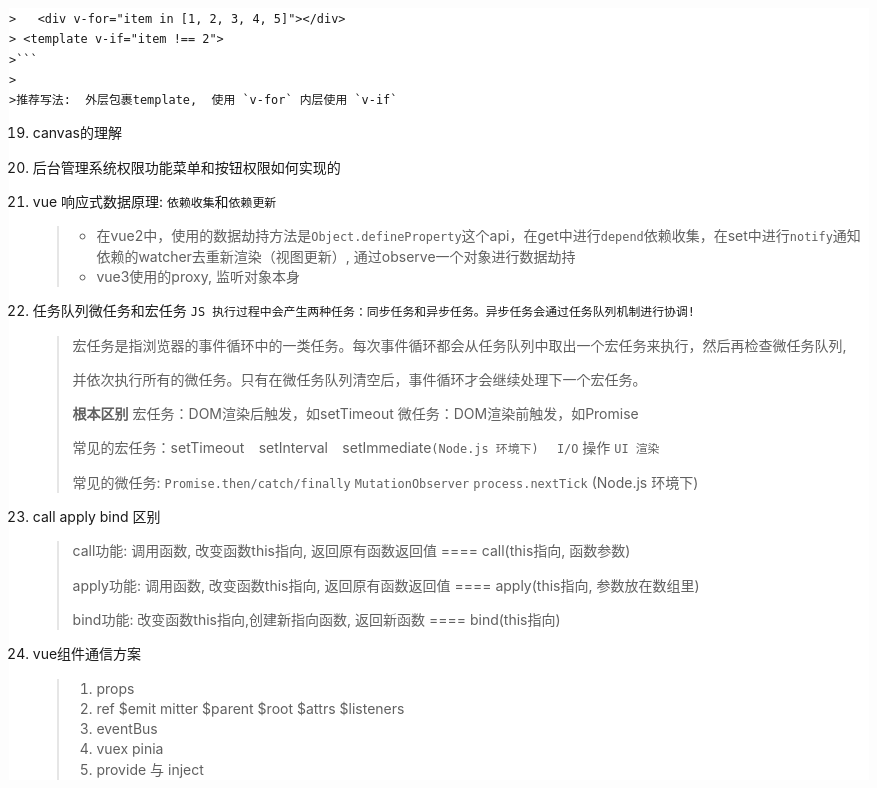     >	<div v-for="item in [1, 2, 3, 4, 5]"></div>
    > <template v-if="item !== 2">
    >```
    >
    >推荐写法:  外层包裹template,  使用 `v-for` 内层使用 `v-if`

19. canvas的理解

20. 后台管理系统权限功能菜单和按钮权限如何实现的

21. vue 响应式数据原理: `依赖收集`和`依赖更新`

    > - 在vue2中，使用的数据劫持方法是`Object.defineProperty`这个api，在get中进行`depend`依赖收集，在set中进行`notify`通知依赖的watcher去重新渲染（视图更新）, 通过observe一个对象进行数据劫持
    > - vue3使用的proxy, 监听对象本身

22. 任务队列微任务和宏任务   `JS 执行过程中会产生两种任务：同步任务和异步任务。异步任务会通过任务队列机制进行协调!`

    > 宏任务是指浏览器的事件循环中的一类任务。每次事件循环都会从任务队列中取出一个宏任务来执行，然后再检查微任务队列,
    >
    > 并依次执行所有的微任务。只有在微任务队列清空后，事件循环才会继续处理下一个宏任务。
    >
    > **根本区别** 宏任务：DOM渲染后触发，如setTimeout    微任务：DOM渲染前触发，如Promise
    >
    > 常见的宏任务：setTimeout`  `setInterval`  `setImmediate` (Node.js 环境下)   `  `I/O` 操作 `UI 渲染`
    >
    > 常见的微任务:  `Promise.then/catch/finally`  `MutationObserver`  `process.nextTick` (Node.js 环境下)

23. call apply bind 区别

    > call功能: 调用函数, 改变函数this指向, 返回原有函数返回值  ====  call(this指向, 函数参数)
    >
    > apply功能: 调用函数, 改变函数this指向, 返回原有函数返回值  ==== apply(this指向, 参数放在数组里)
    >
    > bind功能: 改变函数this指向,创建新指向函数, 返回新函数  ==== bind(this指向)

24. vue组件通信方案

    >1. props
    >2. ref $emit   mitter  $parent $root  $attrs  $listeners
    >3. eventBus
    >4. vuex pinia
    >6. provide 与 inject
    >
    >
